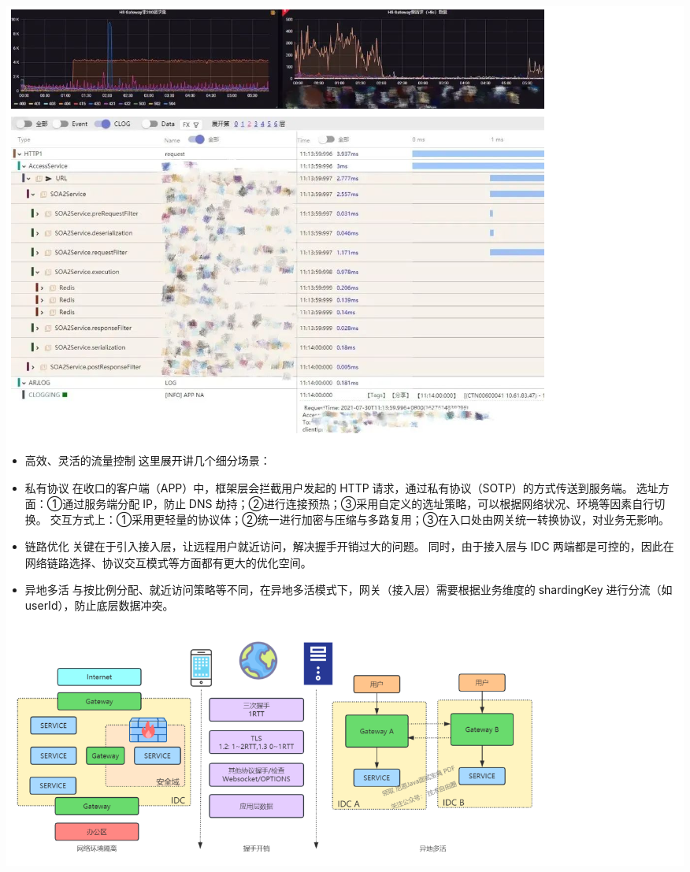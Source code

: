 ![img.png](imgs/gateway_monitor.png)

- 高效、灵活的流量控制
这里展开讲几个细分场景：

- 私有协议
在收口的客户端（APP）中，框架层会拦截用户发起的 HTTP 请求，通过私有协议（SOTP）的方式传送到服务端。
选址方面：①通过服务端分配 IP，防止 DNS 劫持；②进行连接预热；③采用自定义的选址策略，可以根据网络状况、环境等因素自行切换。
交互方式上：①采用更轻量的协议体；②统一进行加密与压缩与多路复用；③在入口处由网关统一转换协议，对业务无影响。

- 链路优化
关键在于引入接入层，让远程用户就近访问，解决握手开销过大的问题。
同时，由于接入层与 IDC 两端都是可控的，因此在网络链路选择、协议交互模式等方面都有更大的优化空间。

- 异地多活
与按比例分配、就近访问策略等不同，在异地多活模式下，网关（接入层）需要根据业务维度的 shardingKey 进行分流（如 userId），防止底层数据冲突。

![img.png](imgs/gateway_use_scene.png)
